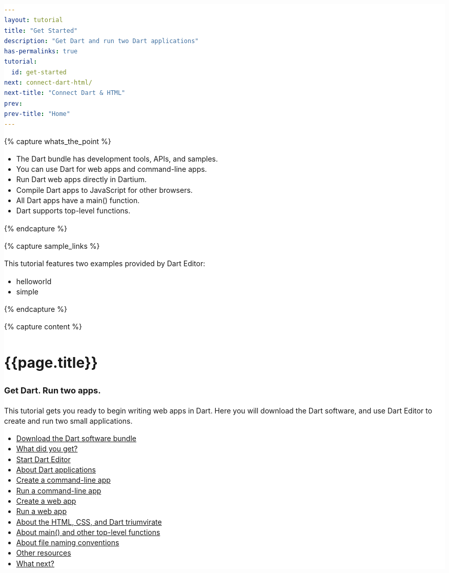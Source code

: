 ```yaml
---
layout: tutorial
title: "Get Started"
description: "Get Dart and run two Dart applications"
has-permalinks: true
tutorial:
  id: get-started
next: connect-dart-html/
next-title: "Connect Dart & HTML"
prev: 
prev-title: "Home"
---
```


{% capture whats_the_point %}

* The Dart bundle has development tools, APIs, and samples.
* You can use Dart for web apps and command-line apps.
* Run Dart web apps directly in Dartium.
* Compile Dart apps to JavaScript for other browsers.
* All Dart apps have a main() function.
* Dart supports top-level functions.

{% endcapture %}

{% capture sample_links %}

This tutorial features two examples
provided by Dart Editor:

* helloworld
* simple

{% endcapture %}

{% capture content %}

<div class="tute-target-title">
<h1>{{page.title}}</h1>
<h3>Get Dart. Run two apps.</h3>
</div>

This tutorial gets you ready
to begin writing web apps in Dart.
Here you will download the Dart software,
and use Dart Editor to
create and run two small applications.

* [Download the Dart software bundle](#download-dart)
* [What did you get?](#what-did-you-get)
* [Start Dart Editor](#start-dart-editor)
* [About Dart applications](#what-is-app)
* [Create a command-line app](#create-cmd-line)
* [Run a command-line app](#run-cmd-line)
* [Create a web app](#create-web-app)
* [Run a web app](#run-web-app)
* [About the HTML, CSS, and Dart triumvirate](#source-files)
* [About main() and other top-level functions](#top-level-functions)
* [About file naming conventions](#file-names)
* [Other resources](#other-resources)
* [What next?](#what-next)
